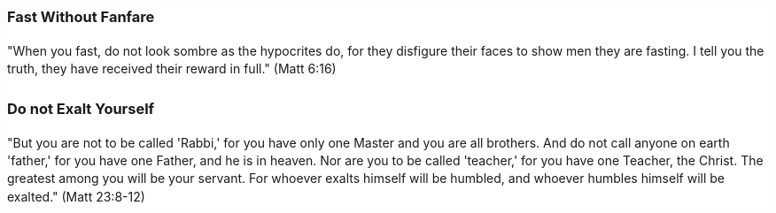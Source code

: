 ### Fast Without Fanfare

\"When you fast, do not look sombre as the hypocrites do, for they
disfigure their faces to show men they are fasting. I tell you the
truth, they have received their reward in full.\" (Matt 6:16)

### Do not Exalt Yourself

\"But you are not to be called \'Rabbi,\' for you have only one Master
and you are all brothers. And do not call anyone on earth \'father,\'
for you have one Father, and he is in heaven. Nor are you to be called
\'teacher,\' for you have one Teacher, the Christ. The greatest among
you will be your servant. For whoever exalts himself will be humbled,
and whoever humbles himself will be exalted.\" (Matt 23:8-12)
